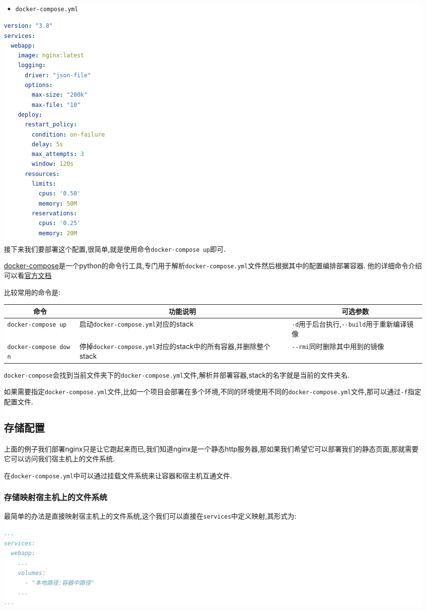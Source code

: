 + `docker-compose.yml`

```yml
version: "3.8"
services:
  webapp:
    image: nginx:latest
    logging:
      driver: "json-file"
      options:
        max-size: "200k"
        max-file: "10"
    deploy:
      restart_policy:
        condition: on-failure
        delay: 5s
        max_attempts: 3
        window: 120s
      resources:
        limits:
          cpus: '0.50'
          memory: 50M
        reservations:
          cpus: '0.25'
          memory: 20M
```

接下来我们要部署这个配置,很简单,就是使用命令`docker-compose up`即可.

[docker-compose](https://github.com/docker/compose)是一个python的命令行工具,专门用于解析`docker-compose.yml`文件然后根据其中的配置编排部署容器.
他的详细命令介绍可以看[官方文档](https://docs.docker.com/compose/reference/overview/)

比较常用的命令是:

命令|功能说明|可选参数
---|---|---
`docker-compose up`|启动`docker-compose.yml`对应的stack|`-d`用于后台执行,`--build`用于重新编译镜像
`docker-compose down`|停掉`docker-compose.yml`对应的stack中的所有容器,并删除整个stack|`--rmi`同时删除其中用到的镜像

`docker-compose`会找到当前文件夹下的`docker-compose.yml`文件,解析并部署容器,stack的名字就是当前的文件夹名.

如果需要指定`docker-compose.yml`文件,比如一个项目会部署在多个环境,不同的环境使用不同的`docker-compose.yml`文件,那可以通过`-f`指定配置文件.

## 存储配置

上面的例子我们部署nginx只是让它跑起来而已,我们知道nginx是一个静态http服务器,那如果我们希望它可以部署我们的静态页面,那就需要它可以访问我们宿主机上的文件系统.

在`docker-compose.yml`中可以通过挂载文件系统来让容器和宿主机互通文件.

### 存储映射宿主机上的文件系统

最简单的办法是直接映射宿主机上的文件系统,这个我们可以直接在`services`中定义映射,其形式为:

```yml
...
services:
  webapp:
    ...
    volumes:
      - "本地路径:容器中路径"
    ...
...
```
